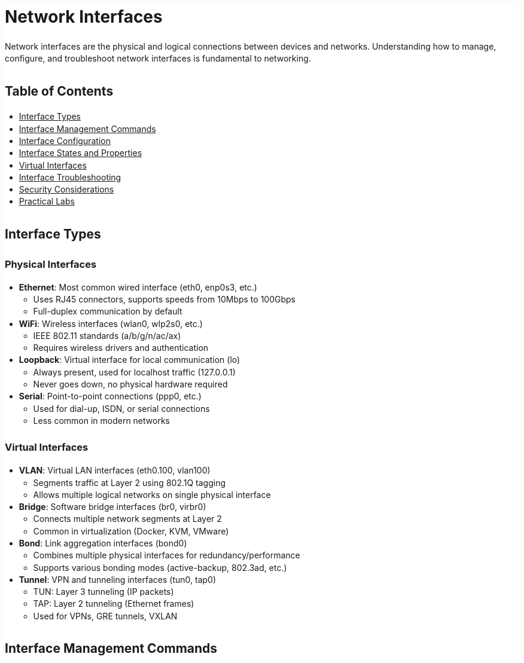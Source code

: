 # Network Interfaces

Network interfaces are the physical and logical connections between devices and networks. Understanding how to manage, configure, and troubleshoot network interfaces is fundamental to networking.

## Table of Contents

- [Interface Types](#interface-types)
- [Interface Management Commands](#interface-management-commands)
- [Interface Configuration](#interface-configuration)
- [Interface States and Properties](#interface-states-and-properties)
- [Virtual Interfaces](#virtual-interfaces)
- [Interface Troubleshooting](#interface-troubleshooting)
- [Security Considerations](#security-considerations)
- [Practical Labs](#practical-labs)

## Interface Types

### Physical Interfaces
- **Ethernet**: Most common wired interface (eth0, enp0s3, etc.)
  - Uses RJ45 connectors, supports speeds from 10Mbps to 100Gbps
  - Full-duplex communication by default
- **WiFi**: Wireless interfaces (wlan0, wlp2s0, etc.)
  - IEEE 802.11 standards (a/b/g/n/ac/ax)
  - Requires wireless drivers and authentication
- **Loopback**: Virtual interface for local communication (lo)
  - Always present, used for localhost traffic (127.0.0.1)
  - Never goes down, no physical hardware required
- **Serial**: Point-to-point connections (ppp0, etc.)
  - Used for dial-up, ISDN, or serial connections
  - Less common in modern networks

### Virtual Interfaces
- **VLAN**: Virtual LAN interfaces (eth0.100, vlan100)
  - Segments traffic at Layer 2 using 802.1Q tagging
  - Allows multiple logical networks on single physical interface
- **Bridge**: Software bridge interfaces (br0, virbr0)
  - Connects multiple network segments at Layer 2
  - Common in virtualization (Docker, KVM, VMware)
- **Bond**: Link aggregation interfaces (bond0)
  - Combines multiple physical interfaces for redundancy/performance
  - Supports various bonding modes (active-backup, 802.3ad, etc.)
- **Tunnel**: VPN and tunneling interfaces (tun0, tap0)
  - TUN: Layer 3 tunneling (IP packets)
  - TAP: Layer 2 tunneling (Ethernet frames)
  - Used for VPNs, GRE tunnels, VXLAN

## Interface Management Commands
